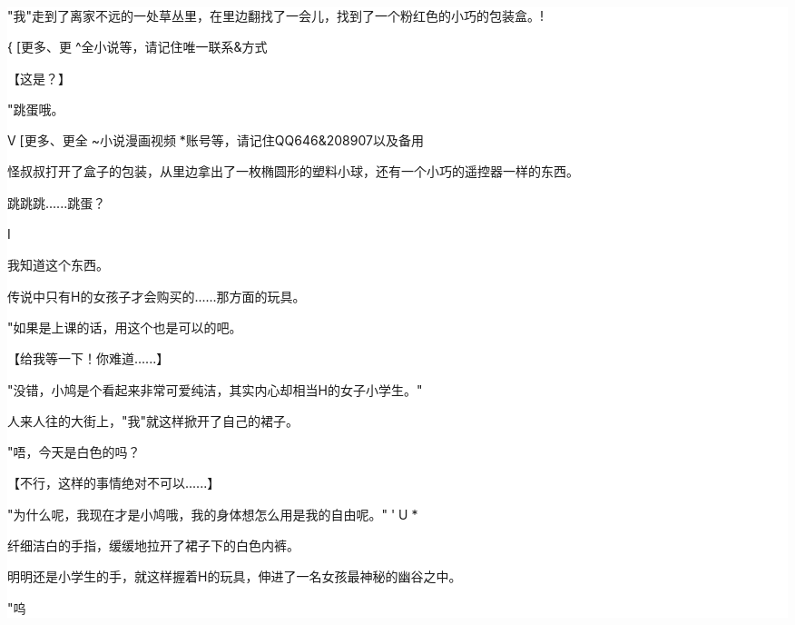 

"我"走到了离家不远的一处草丛里，在里边翻找了一会儿，找到了一个粉红色的小巧的包装盒。!

{ [更多、更 ^全小说等，请记住唯一联系&方式



【这是？】



"跳蛋哦。

V [更多、更全 ~小说漫画视频 *账号等，请记住QQ646&208907以及备用



怪叔叔打开了盒子的包装，从里边拿出了一枚椭圆形的塑料小球，还有一个小巧的遥控器一样的东西。



跳跳跳......跳蛋？

I



我知道这个东西。



传说中只有H的女孩子才会购买的......那方面的玩具。



"如果是上课的话，用这个也是可以的吧。



【给我等一下！你难道......】



"没错，小鸠是个看起来非常可爱纯洁，其实内心却相当H的女子小学生。"



人来人往的大街上，"我"就这样掀开了自己的裙子。



"唔，今天是白色的吗？



【不行，这样的事情绝对不可以......】



"为什么呢，我现在才是小鸠哦，我的身体想怎么用是我的自由呢。" ' U *



纤细洁白的手指，缓缓地拉开了裙子下的白色内裤。



明明还是小学生的手，就这样握着H的玩具，伸进了一名女孩最神秘的幽谷之中。



"呜


